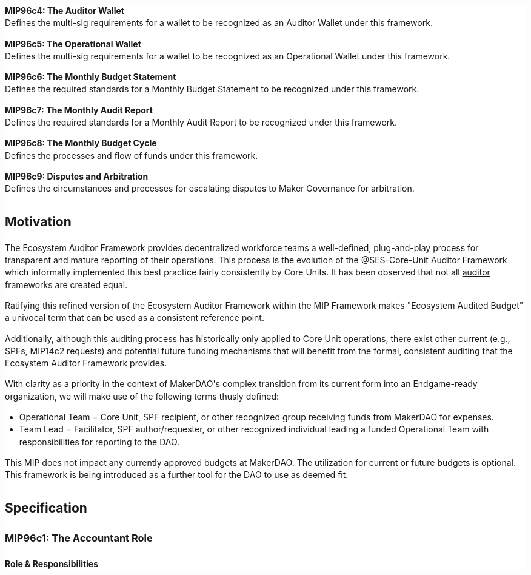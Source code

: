 **MIP96c4: The Auditor Wallet**  
Defines the multi-sig requirements for a wallet to be recognized as an Auditor Wallet under this framework.

**MIP96c5: The Operational Wallet**  
Defines the multi-sig requirements for a wallet to be recognized as an Operational Wallet under this framework.

**MIP96c6: The Monthly Budget Statement**  
Defines the required standards for a Monthly Budget Statement to be recognized under this framework.

**MIP96c7: The Monthly Audit Report**  
Defines the required standards for a Monthly Audit Report to be recognized under this framework.

**MIP96c8: The Monthly Budget Cycle**  
Defines the processes and flow of funds under this framework.

**MIP96c9: Disputes and Arbitration**  
Defines the circumstances and processes for escalating disputes to Maker Governance for arbitration. 

## Motivation

The Ecosystem Auditor Framework provides decentralized workforce teams a well-defined, plug-and-play process for transparent and mature reporting of their operations. This process is the evolution of the @SES-Core-Unit Auditor Framework which informally implemented this best practice fairly consistently by Core Units. It has been observed that not all [auditor frameworks are created equal](https://forum.makerdao.com/t/interim-facilitator-assessment-for-ces-001/19196#not-all-auditors-are-created-equally-28). 

Ratifying this refined version of the Ecosystem Auditor Framework within the MIP Framework makes "Ecosystem Audited Budget" a univocal term that can be used as a consistent reference point.

Additionally, although this auditing process has historically only applied to Core Unit operations, there exist other current (e.g., SPFs, MIP14c2 requests) and potential future funding mechanisms that will benefit from the formal, consistent auditing that the Ecosystem Auditor Framework provides.  

With clarity as a priority in the context of MakerDAO's complex transition from its current form into an Endgame-ready organization, we will make use of the following terms thusly defined: 
* Operational Team = Core Unit, SPF recipient, or other recognized group receiving funds from MakerDAO for expenses. 
* Team Lead = Facilitator, SPF author/requester, or other recognized individual leading a funded Operational Team with responsibilities for reporting to the DAO. 

This MIP does not impact any currently approved budgets at MakerDAO. The utilization for current or future budgets is optional. This framework is being introduced as a further tool for the DAO to use as deemed fit.

## Specification

### MIP96c1: The Accountant Role

#### Role & Responsibilities
